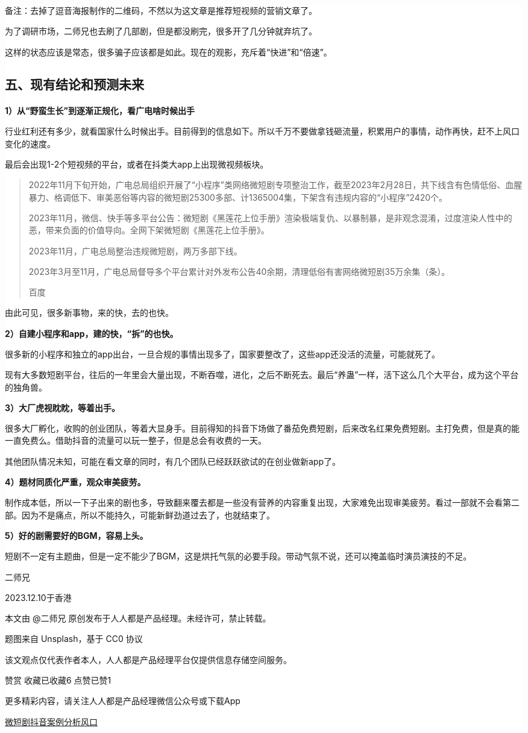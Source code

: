 备注：去掉了逗音海报制作的二维码，不然以为这文章是推荐短视频的营销文章了。

为了调研市场，二师兄也去刷了几部剧，但是都没刷完，很多开了几分钟就弃坑了。

这样的状态应该是常态，很多骗子应该都是如此。现在的观影，充斥着“快进”和“倍速”。

## 五、现有结论和预测未来

**1）从“野蛮生长”到逐渐正规化，看广电啥时候出手**

行业红利还有多少，就看国家什么时候出手。目前得到的信息如下。所以千万不要做拿钱砸流量，积累用户的事情，动作再快，赶不上风口变化的速度。

最后会出现1-2个短视频的平台，或者在抖类大app上出现微视频板块。

> 2022年11月下旬开始，广电总局组织开展了“小程序”类网络微短剧专项整治工作，截至2023年2月28日，共下线含有色情低俗、血腥暴力、格调低下、审美恶俗等内容的微短剧25300多部、计1365004集，下架含有违规内容的“小程序”2420个。
> 
> 2023年11月，微信、快手等多平台公告：微短剧《黑莲花上位手册》渲染极端复仇、以暴制暴，是非观念混淆，过度渲染人性中的恶，带来负面的价值导向。全网下架微短剧《黑莲花上位手册》。
> 
> 2023年11月，广电总局整治违规微短剧，两万多部下线。
> 
> 2023年3月至11月，广电总局督导多个平台累计对外发布公告40余期，清理低俗有害网络微短剧35万余集（条）。
> 
> 百度

由此可见，很多新事物，来的快，去的也快。

**2）自建小程序和app，建的快，“拆”的也快。**

很多新的小程序和独立的app出台，一旦合规的事情出现多了，国家要整改了，这些app还没活的流量，可能就死了。

现有大多数短剧平台，往后的一年里会大量出现，不断吞噬，进化，之后不断死去。最后“养蛊”一样，活下这么几个大平台，成为这个平台的独角兽。

**3）大厂虎视眈眈，等着出手。**

很多大厂孵化，收购的创业团队，等着大显身手。目前得知的抖音下场做了番茄免费短剧，后来改名红果免费短剧。主打免费，但是真的能一直免费么。借助抖音的流量可以玩一整子，但是总会有收费的一天。

其他团队情况未知，可能在看文章的同时，有几个团队已经跃跃欲试的在创业做新app了。

**4）题材同质化严重，观众审美疲劳。**

制作成本低，所以一下子出来的剧也多，导致翻来覆去都是一些没有营养的内容重复出现，大家难免出现审美疲劳。看过一部就不会看第二部。因为不是痛点，所以不能持久，可能新鲜劲道过去了，也就结束了。

**5）好的剧需要好的BGM，容易上头。**

短剧不一定有主题曲，但是一定不能少了BGM，这是烘托气氛的必要手段。带动气氛不说，还可以掩盖临时演员演技的不足。

二师兄

2023.12.10于香港

本文由 @二师兄 原创发布于人人都是产品经理。未经许可，禁止转载。

题图来自 Unsplash，基于 CC0 协议

该文观点仅代表作者本人，人人都是产品经理平台仅提供信息存储空间服务。

赞赏 收藏已收藏6 点赞已赞1

更多精彩内容，请关注人人都是产品经理微信公众号或下载App

[微短剧](https://www.woshipm.com/tag/%e5%be%ae%e7%9f%ad%e5%89%a7)[抖音](https://www.woshipm.com/tag/%e6%8a%96%e9%9f%b3)[案例分析](https://www.woshipm.com/tag/%e6%a1%88%e4%be%8b%e5%88%86%e6%9e%90)[风口](https://www.woshipm.com/tag/%e9%a3%8e%e5%8f%a3)

